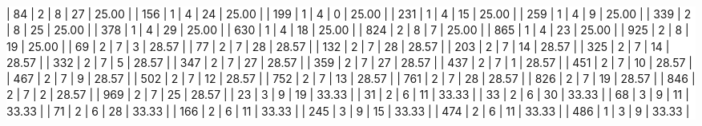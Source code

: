 | 84 | 2 | 8 | 27 | 25.00 |
| 156 | 1 | 4 | 24 | 25.00 |
| 199 | 1 | 4 | 0 | 25.00 |
| 231 | 1 | 4 | 15 | 25.00 |
| 259 | 1 | 4 | 9 | 25.00 |
| 339 | 2 | 8 | 25 | 25.00 |
| 378 | 1 | 4 | 29 | 25.00 |
| 630 | 1 | 4 | 18 | 25.00 |
| 824 | 2 | 8 | 7 | 25.00 |
| 865 | 1 | 4 | 23 | 25.00 |
| 925 | 2 | 8 | 19 | 25.00 |
| 69 | 2 | 7 | 3 | 28.57 |
| 77 | 2 | 7 | 28 | 28.57 |
| 132 | 2 | 7 | 28 | 28.57 |
| 203 | 2 | 7 | 14 | 28.57 |
| 325 | 2 | 7 | 14 | 28.57 |
| 332 | 2 | 7 | 5 | 28.57 |
| 347 | 2 | 7 | 27 | 28.57 |
| 359 | 2 | 7 | 27 | 28.57 |
| 437 | 2 | 7 | 1 | 28.57 |
| 451 | 2 | 7 | 10 | 28.57 |
| 467 | 2 | 7 | 9 | 28.57 |
| 502 | 2 | 7 | 12 | 28.57 |
| 752 | 2 | 7 | 13 | 28.57 |
| 761 | 2 | 7 | 28 | 28.57 |
| 826 | 2 | 7 | 19 | 28.57 |
| 846 | 2 | 7 | 2 | 28.57 |
| 969 | 2 | 7 | 25 | 28.57 |
| 23 | 3 | 9 | 19 | 33.33 |
| 31 | 2 | 6 | 11 | 33.33 |
| 33 | 2 | 6 | 30 | 33.33 |
| 68 | 3 | 9 | 11 | 33.33 |
| 71 | 2 | 6 | 28 | 33.33 |
| 166 | 2 | 6 | 11 | 33.33 |
| 245 | 3 | 9 | 15 | 33.33 |
| 474 | 2 | 6 | 11 | 33.33 |
| 486 | 1 | 3 | 9 | 33.33 |